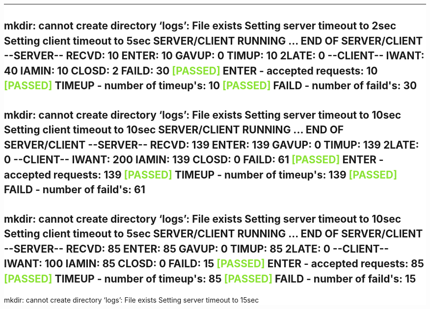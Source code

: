 ----------------------------
mkdir: cannot create directory ‘logs’: File exists
Setting server timeout to 2sec
Setting client timeout to 5sec
SERVER/CLIENT RUNNING ...
END OF SERVER/CLIENT
--SERVER--
RECVD: 10
ENTER: 10
GAVUP: 0
TIMUP: 10
2LATE: 0
--CLIENT--
IWANT: 40
IAMIN: 10
CLOSD: 2
FAILD: 30
<font color="#8AE234"><b>[PASSED] </b></font>ENTER - accepted requests: 10
<font color="#8AE234"><b>[PASSED] </b></font>TIMEUP - number of timeup&apos;s: 10
<font color="#8AE234"><b>[PASSED] </b></font>FAILD - number of faild&apos;s: 30
----------------------------
mkdir: cannot create directory ‘logs’: File exists
Setting server timeout to 10sec
Setting client timeout to 10sec
SERVER/CLIENT RUNNING ...
END OF SERVER/CLIENT
--SERVER--
RECVD: 139
ENTER: 139
GAVUP: 0
TIMUP: 139
2LATE: 0
--CLIENT--
IWANT: 200
IAMIN: 139
CLOSD: 0
FAILD: 61
<font color="#8AE234"><b>[PASSED] </b></font>ENTER - accepted requests: 139
<font color="#8AE234"><b>[PASSED] </b></font>TIMEUP - number of timeup&apos;s: 139
<font color="#8AE234"><b>[PASSED] </b></font>FAILD - number of faild&apos;s: 61
----------------------------
mkdir: cannot create directory ‘logs’: File exists
Setting server timeout to 10sec
Setting client timeout to 5sec
SERVER/CLIENT RUNNING ...
END OF SERVER/CLIENT
--SERVER--
RECVD: 85
ENTER: 85
GAVUP: 0
TIMUP: 85
2LATE: 0
--CLIENT--
IWANT: 100
IAMIN: 85
CLOSD: 0
FAILD: 15
<font color="#8AE234"><b>[PASSED] </b></font>ENTER - accepted requests: 85
<font color="#8AE234"><b>[PASSED] </b></font>TIMEUP - number of timeup&apos;s: 85
<font color="#8AE234"><b>[PASSED] </b></font>FAILD - number of faild&apos;s: 15
----------------------------
mkdir: cannot create directory ‘logs’: File exists
Setting server timeout to 15sec